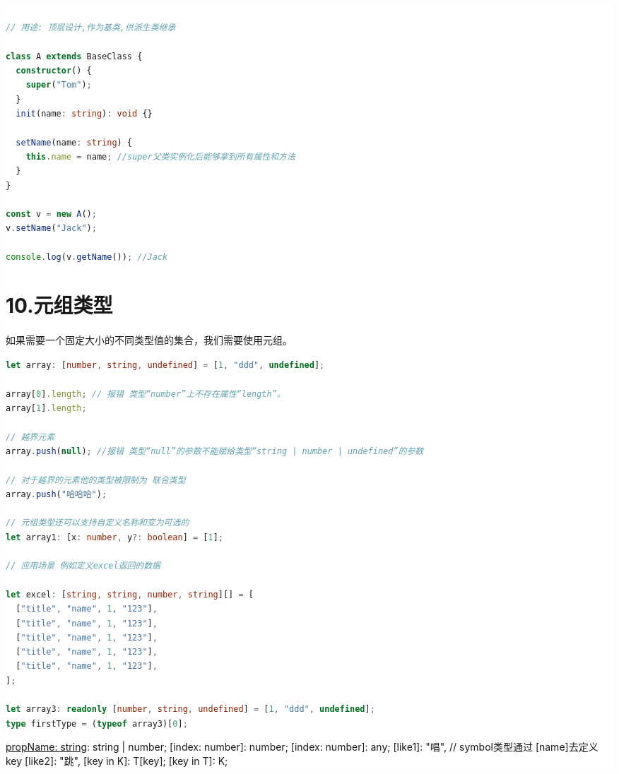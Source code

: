 ```typescript

// 用途: 顶层设计,作为基类,供派生类继承

class A extends BaseClass {
  constructor() {
    super("Tom");
  }
  init(name: string): void {}

  setName(name: string) {
    this.name = name; //super父类实例化后能够拿到所有属性和方法
  }
}

const v = new A();
v.setName("Jack");

console.log(v.getName()); //Jack
```

# 10.元组类型

如果需要一个固定大小的不同类型值的集合，我们需要使用元组。

```typescript
let array: [number, string, undefined] = [1, "ddd", undefined];

array[0].length; // 报错 类型“number”上不存在属性“length”。
array[1].length;

// 越界元素
array.push(null); //报错 类型“null”的参数不能赋给类型“string | number | undefined”的参数

// 对于越界的元素他的类型被限制为 联合类型
array.push("哈哈哈");

// 元组类型还可以支持自定义名称和变为可选的
let array1: [x: number, y?: boolean] = [1];

// 应用场景 例如定义excel返回的数据

let excel: [string, string, number, string][] = [
  ["title", "name", 1, "123"],
  ["title", "name", 1, "123"],
  ["title", "name", 1, "123"],
  ["title", "name", 1, "123"],
  ["title", "name", 1, "123"],
];

let array3: readonly [number, string, undefined] = [1, "ddd", undefined];
type firstType = (typeof array3)[0];
```


  [propName: string]: any;
  [propName: string]: string;
  [propName: string]: string | number;
  [index: number]: number;
  [index: number]: any;
  [like1]: "唱", // symbol类型通过 [name]去定义key
  [like2]: "跳",
  [key in K]: T[key];
  [key in T]: K;